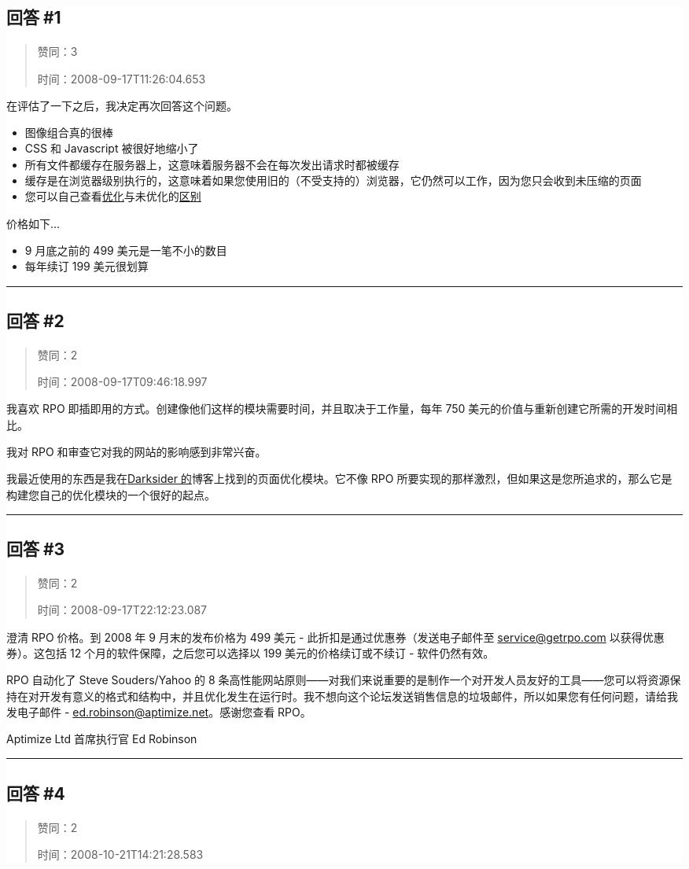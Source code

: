 ## 回答 #1

> 赞同：3
> 
> 时间：2008-09-17T11:26:04.653

在评估了一下之后，我决定再次回答这个问题。

*   图像组合真的很棒
*   CSS 和 Javascript 被很好地缩小了
*   所有文件都缓存在服务器上，这意味着服务器不会在每次发出请求时都被缓存
*   缓存是在浏览器级别执行的，这意味着如果您使用旧的（不受支持的）浏览器，它仍然可以工作，因为您只会收到未压缩的页面
*   您可以自己查看[优化](http://www.getrpo.com/?rpo=on)与未优化的[区别](http://www.getrpo.com/?rpo=off)

价格如下...

*   9 月底之前的 499 美元是一笔不小的数目
*   每年续订 199 美元很划算

* * *

## 回答 #2

> 赞同：2
> 
> 时间：2008-09-17T09:46:18.997

我喜欢 RPO 即插即用的方式。创建像他们这样的模块需要时间，并且取决于工作量，每年 750 美元的价值与重新创建它所需的开发时间相比。

我对 RPO 和审查它对我的网站的影响感到非常兴奋。

我最近使用的东西是我在[Darksider 的](http://www.darkside.co.za/archive/2008/03/03/web-page-optmisation-using-httpmodule.aspx)博客上找到的页面优化模块。它不像 RPO 所要实现的那样激烈，但如果这是您所追求的，那么它是构建您自己的优化模块的一个很好的起点。

* * *

## 回答 #3

> 赞同：2
> 
> 时间：2008-09-17T22:12:23.087

澄清 RPO 价格。到 2008 年 9 月末的发布价格为 499 美元 - 此折扣是通过优惠券（发送电子邮件至 service@getrpo.com 以获得优惠券）。这包括 12 个月的软件保障，之后您可以选择以 199 美元的价格续订或不续订 - 软件仍然有效。

RPO 自动化了 Steve Souders/Yahoo 的 8 条高性能网站原则——对我们来说重要的是制作一个对开发人员友好的工具——您可以将资源保持在对开发有意义的格式和结构中，并且优化发生在运行时。我不想向这个论坛发送销售信息的垃圾邮件，所以如果您有任何问题，请给我发电子邮件 - ed.robinson@aptimize.net。感谢您查看 RPO。

Aptimize Ltd 首席执行官 Ed Robinson

* * *

## 回答 #4

> 赞同：2
> 
> 时间：2008-10-21T14:21:28.583
